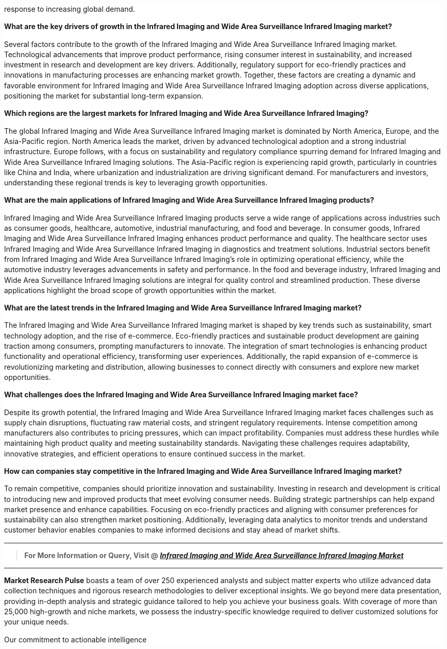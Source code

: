 response to increasing global demand.</p><p><strong>What are the key drivers of growth in the Infrared Imaging and Wide Area Surveillance Infrared Imaging market?</strong></p><p>Several factors contribute to the growth of the Infrared Imaging and Wide Area Surveillance Infrared Imaging market. Technological advancements that improve product performance, rising consumer interest in sustainability, and increased investment in research and development are key drivers. Additionally, regulatory support for eco-friendly practices and innovations in manufacturing processes are enhancing market growth. Together, these factors are creating a dynamic and favorable environment for Infrared Imaging and Wide Area Surveillance Infrared Imaging adoption across diverse applications, positioning the market for substantial long-term expansion.</p><p><strong>Which regions are the largest markets for Infrared Imaging and Wide Area Surveillance Infrared Imaging?</strong></p><p>The global Infrared Imaging and Wide Area Surveillance Infrared Imaging market is dominated by North America, Europe, and the Asia-Pacific region. North America leads the market, driven by advanced technological adoption and a strong industrial infrastructure. Europe follows, with a focus on sustainability and regulatory compliance spurring demand for Infrared Imaging and Wide Area Surveillance Infrared Imaging solutions. The Asia-Pacific region is experiencing rapid growth, particularly in countries like China and India, where urbanization and industrialization are driving significant demand. For manufacturers and investors, understanding these regional trends is key to leveraging growth opportunities.</p><p><strong>What are the main applications of Infrared Imaging and Wide Area Surveillance Infrared Imaging products?</strong></p><p>Infrared Imaging and Wide Area Surveillance Infrared Imaging products serve a wide range of applications across industries such as consumer goods, healthcare, automotive, industrial manufacturing, and food and beverage. In consumer goods, Infrared Imaging and Wide Area Surveillance Infrared Imaging enhances product performance and quality. The healthcare sector uses Infrared Imaging and Wide Area Surveillance Infrared Imaging in diagnostics and treatment solutions. Industrial sectors benefit from Infrared Imaging and Wide Area Surveillance Infrared Imaging&rsquo;s role in optimizing operational efficiency, while the automotive industry leverages advancements in safety and performance. In the food and beverage industry, Infrared Imaging and Wide Area Surveillance Infrared Imaging solutions are integral for quality control and streamlined production. These diverse applications highlight the broad scope of growth opportunities within the market.</p><p><strong>What are the latest trends in the Infrared Imaging and Wide Area Surveillance Infrared Imaging market?</strong></p><p>The Infrared Imaging and Wide Area Surveillance Infrared Imaging market is shaped by key trends such as sustainability, smart technology adoption, and the rise of e-commerce. Eco-friendly practices and sustainable product development are gaining traction among consumers, prompting manufacturers to innovate. The integration of smart technologies is enhancing product functionality and operational efficiency, transforming user experiences. Additionally, the rapid expansion of e-commerce is revolutionizing marketing and distribution, allowing businesses to connect directly with consumers and explore new market opportunities.</p><p><strong>What challenges does the Infrared Imaging and Wide Area Surveillance Infrared Imaging market face?</strong></p><p>Despite its growth potential, the Infrared Imaging and Wide Area Surveillance Infrared Imaging market faces challenges such as supply chain disruptions, fluctuating raw material costs, and stringent regulatory requirements. Intense competition among manufacturers also contributes to pricing pressures, which can impact profitability. Companies must address these hurdles while maintaining high product quality and meeting sustainability standards. Navigating these challenges requires adaptability, innovative strategies, and efficient operations to ensure continued success in the market.</p><p><strong>How can companies stay competitive in the Infrared Imaging and Wide Area Surveillance Infrared Imaging market?</strong></p><p>To remain competitive, companies should prioritize innovation and sustainability. Investing in research and development is critical to introducing new and improved products that meet evolving consumer needs. Building strategic partnerships can help expand market presence and enhance capabilities. Focusing on eco-friendly practices and aligning with consumer preferences for sustainability can also strengthen market positioning. Additionally, leveraging data analytics to monitor trends and understand customer behavior enables companies to make informed decisions and stay ahead of market shifts.</p><hr /><blockquote><p><strong>For More Information or Query, Visit @&nbsp;<em><a href="https://marketresearchpulse.com/report/30150/infrared-imaging-and-wide-area-surveillance-infrared-imaging-market?utm_source=Linkedin&utm_medium=020">Infrared Imaging and Wide Area Surveillance Infrared Imaging Market</a></em></strong></p></blockquote><hr /><p><strong>Market Research Pulse</strong> boasts a team of over 250 experienced analysts and subject matter experts who utilize advanced data collection techniques and rigorous research methodologies to deliver exceptional insights. We go beyond mere data presentation, providing in-depth analysis and strategic guidance tailored to help you achieve your business goals. With coverage of more than 25,000 high-growth and niche markets, we possess the industry-specific knowledge required to deliver customized solutions for your unique needs.</p><p>Our commitment to actionable intelligence